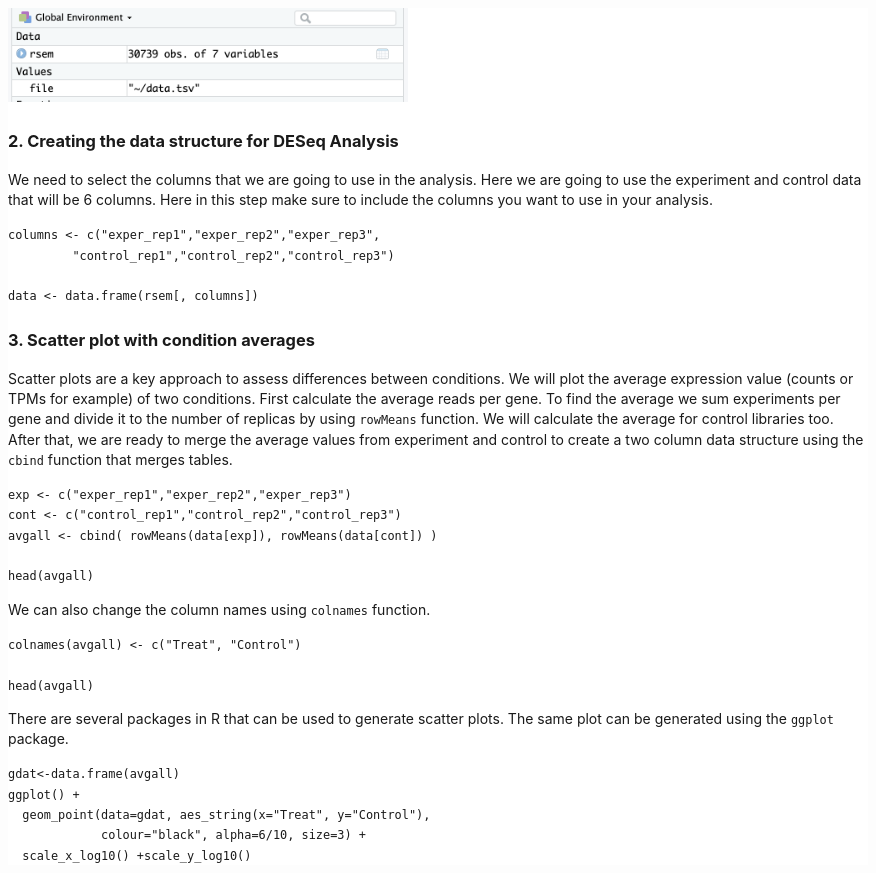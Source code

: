 <img src="images/rsem.png" width="400">

### 2. Creating the data structure for DESeq Analysis

We need to select the columns that we are going to use in the analysis. Here we are
going to use the experiment and control data that will be 6 columns. Here in this step make sure to include the columns you want to use in your analysis.

    columns <- c("exper_rep1","exper_rep2","exper_rep3",
             "control_rep1","control_rep2","control_rep3")

    data <- data.frame(rsem[, columns])

### 3. Scatter plot with condition averages

Scatter plots are a key approach to assess differences between conditions. We will plot the average expression value (counts or TPMs for example) of two conditions. First calculate the average reads per gene. To find the average we sum experiments per gene and divide it to the number of replicas by using `rowMeans` function. We will calculate the average for control libraries too. After that, we are ready to merge the average values from experiment and control to create a two column data structure using the `cbind` function that merges tables.

    exp <- c("exper_rep1","exper_rep2","exper_rep3")
    cont <- c("control_rep1","control_rep2","control_rep3")
    avgall <- cbind( rowMeans(data[exp]), rowMeans(data[cont]) )

    head(avgall)

We can also change the column names using `colnames` function.

    colnames(avgall) <- c("Treat", "Control")

    head(avgall)

There are several packages in R that can be used to generate scatter plots. The same plot can be generated using the `ggplot` package.

    gdat<-data.frame(avgall)
    ggplot() +
      geom_point(data=gdat, aes_string(x="Treat", y="Control"),
                 colour="black", alpha=6/10, size=3) +
      scale_x_log10() +scale_y_log10()
